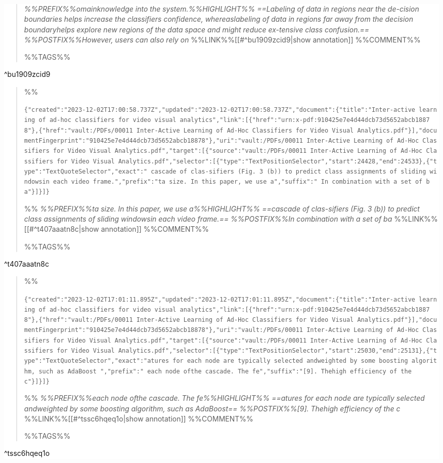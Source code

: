 >*%%PREFIX%%omainknowledge into the system.%%HIGHLIGHT%% ==Labeling of data in regions near the de-cision boundaries helps increase the classifiers confidence, whereaslabeling of data in regions far away from the decision boundaryhelps explore new regions of the data space and might reduce ex-tensive class confusion.== %%POSTFIX%%However, users can also rely on*
>%%LINK%%[[#^bu1909zcid9|show annotation]]
>%%COMMENT%%
>
>%%TAGS%%
>
^bu1909zcid9


>%%
>```annotation-json
>{"created":"2023-12-02T17:00:58.737Z","updated":"2023-12-02T17:00:58.737Z","document":{"title":"Inter-active learning of ad-hoc classifiers for video visual analytics","link":[{"href":"urn:x-pdf:910425e7e4d44dcb73d5652abcb18878"},{"href":"vault:/PDFs/00011 Inter-Active Learning of Ad-Hoc Classifiers for Video Visual Analytics.pdf"}],"documentFingerprint":"910425e7e4d44dcb73d5652abcb18878"},"uri":"vault:/PDFs/00011 Inter-Active Learning of Ad-Hoc Classifiers for Video Visual Analytics.pdf","target":[{"source":"vault:/PDFs/00011 Inter-Active Learning of Ad-Hoc Classifiers for Video Visual Analytics.pdf","selector":[{"type":"TextPositionSelector","start":24428,"end":24533},{"type":"TextQuoteSelector","exact":" cascade of clas-sifiers (Fig. 3 (b)) to predict class assignments of sliding windowsin each video frame.","prefix":"ta size. In this paper, we use a","suffix":" In combination with a set of ba"}]}]}
>```
>%%
>*%%PREFIX%%ta size. In this paper, we use a%%HIGHLIGHT%% ==cascade of clas-sifiers (Fig. 3 (b)) to predict class assignments of sliding windowsin each video frame.== %%POSTFIX%%In combination with a set of ba*
>%%LINK%%[[#^t407aaatn8c|show annotation]]
>%%COMMENT%%
>
>%%TAGS%%
>
^t407aaatn8c


>%%
>```annotation-json
>{"created":"2023-12-02T17:01:11.895Z","updated":"2023-12-02T17:01:11.895Z","document":{"title":"Inter-active learning of ad-hoc classifiers for video visual analytics","link":[{"href":"urn:x-pdf:910425e7e4d44dcb73d5652abcb18878"},{"href":"vault:/PDFs/00011 Inter-Active Learning of Ad-Hoc Classifiers for Video Visual Analytics.pdf"}],"documentFingerprint":"910425e7e4d44dcb73d5652abcb18878"},"uri":"vault:/PDFs/00011 Inter-Active Learning of Ad-Hoc Classifiers for Video Visual Analytics.pdf","target":[{"source":"vault:/PDFs/00011 Inter-Active Learning of Ad-Hoc Classifiers for Video Visual Analytics.pdf","selector":[{"type":"TextPositionSelector","start":25030,"end":25131},{"type":"TextQuoteSelector","exact":"atures for each node are typically selected andweighted by some boosting algorithm, such as AdaBoost ","prefix":" each node ofthe cascade. The fe","suffix":"[9]. Thehigh efficiency of the c"}]}]}
>```
>%%
>*%%PREFIX%%each node ofthe cascade. The fe%%HIGHLIGHT%% ==atures for each node are typically selected andweighted by some boosting algorithm, such as AdaBoost== %%POSTFIX%%[9]. Thehigh efficiency of the c*
>%%LINK%%[[#^tssc6hqeq1o|show annotation]]
>%%COMMENT%%
>
>%%TAGS%%
>
^tssc6hqeq1o
